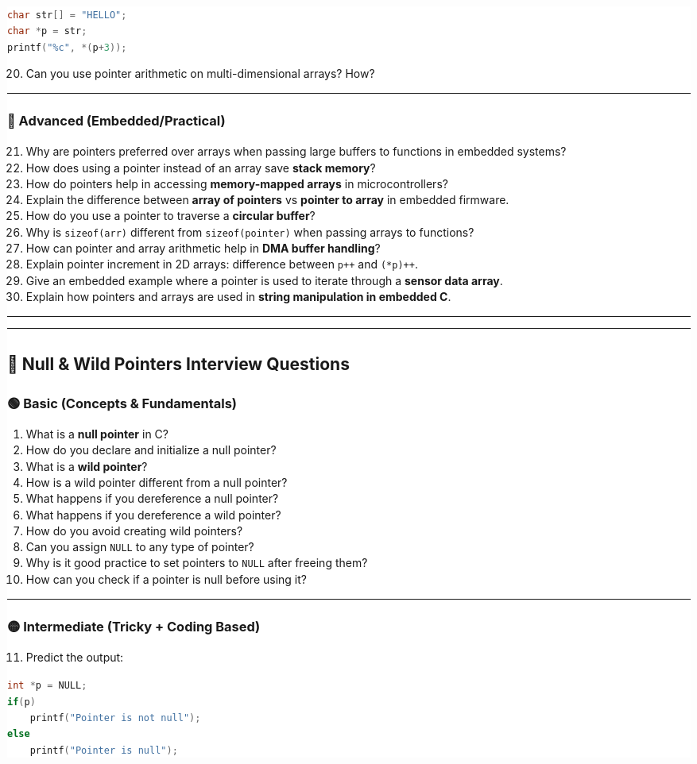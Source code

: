 ```c
char str[] = "HELLO";
char *p = str;
printf("%c", *(p+3));
```

20. Can you use pointer arithmetic on multi-dimensional arrays? How?

---

### 🔴 Advanced (Embedded/Practical)

21. Why are pointers preferred over arrays when passing large buffers to functions in embedded systems?
22. How does using a pointer instead of an array save **stack memory**?
23. How do pointers help in accessing **memory-mapped arrays** in microcontrollers?
24. Explain the difference between **array of pointers** vs **pointer to array** in embedded firmware.
25. How do you use a pointer to traverse a **circular buffer**?
26. Why is `sizeof(arr)` different from `sizeof(pointer)` when passing arrays to functions?
27. How can pointer and array arithmetic help in **DMA buffer handling**?
28. Explain pointer increment in 2D arrays: difference between `p++` and `(*p)++`.
29. Give an embedded example where a pointer is used to iterate through a **sensor data array**.
30. Explain how pointers and arrays are used in **string manipulation in embedded C**.

---
---

## 🔹 **Null & Wild Pointers Interview Questions**

### 🟢 Basic (Concepts & Fundamentals)

1. What is a **null pointer** in C?
2. How do you declare and initialize a null pointer?
3. What is a **wild pointer**?
4. How is a wild pointer different from a null pointer?
5. What happens if you dereference a null pointer?
6. What happens if you dereference a wild pointer?
7. How do you avoid creating wild pointers?
8. Can you assign `NULL` to any type of pointer?
9. Why is it good practice to set pointers to `NULL` after freeing them?
10. How can you check if a pointer is null before using it?

---

### 🟡 Intermediate (Tricky + Coding Based)

11. Predict the output:

```c
int *p = NULL;
if(p) 
    printf("Pointer is not null");
else 
    printf("Pointer is null");
```
